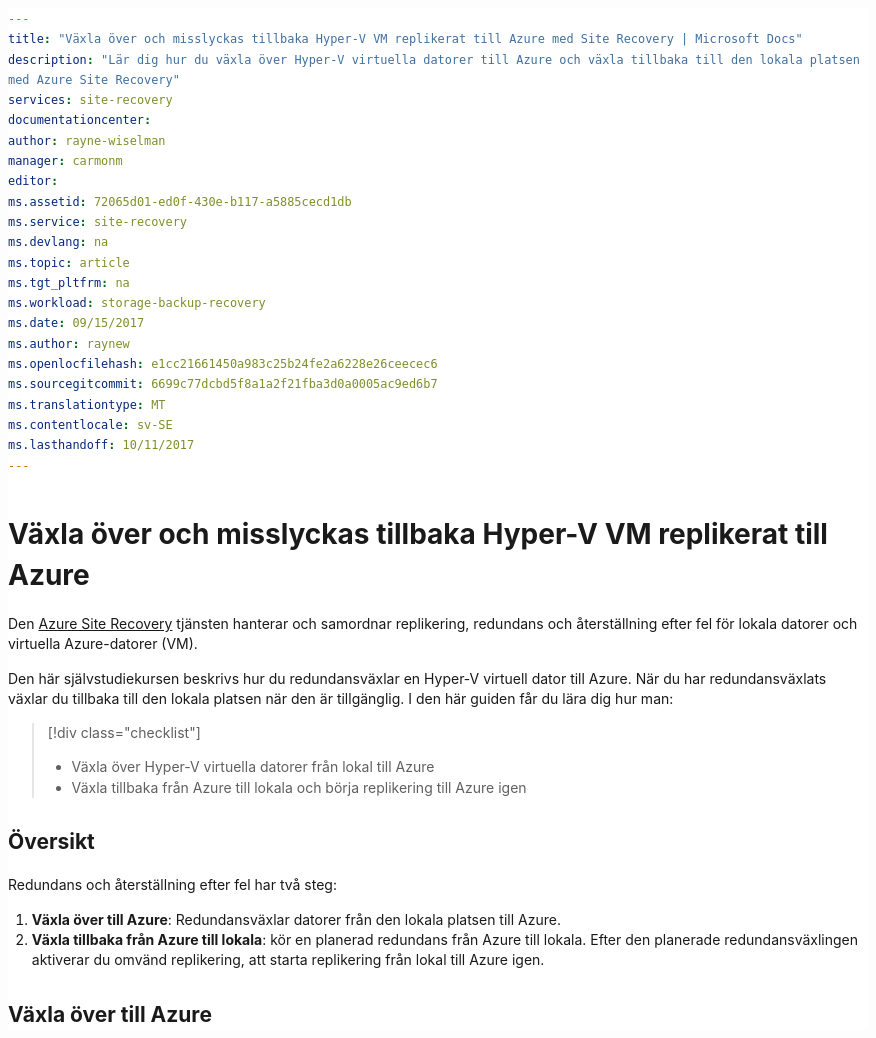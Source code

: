 ```yaml
---
title: "Växla över och misslyckas tillbaka Hyper-V VM replikerat till Azure med Site Recovery | Microsoft Docs"
description: "Lär dig hur du växla över Hyper-V virtuella datorer till Azure och växla tillbaka till den lokala platsen med Azure Site Recovery"
services: site-recovery
documentationcenter: 
author: rayne-wiselman
manager: carmonm
editor: 
ms.assetid: 72065d01-ed0f-430e-b117-a5885cecd1db
ms.service: site-recovery
ms.devlang: na
ms.topic: article
ms.tgt_pltfrm: na
ms.workload: storage-backup-recovery
ms.date: 09/15/2017
ms.author: raynew
ms.openlocfilehash: e1cc21661450a983c25b24fe2a6228e26ceecec6
ms.sourcegitcommit: 6699c77dcbd5f8a1a2f21fba3d0a0005ac9ed6b7
ms.translationtype: MT
ms.contentlocale: sv-SE
ms.lasthandoff: 10/11/2017
---
```

# <a name="fail-over-and-fail-back-hyper-v-vms-replicated-to-azure"></a>Växla över och misslyckas tillbaka Hyper-V VM replikerat till Azure

Den [Azure Site Recovery](site-recovery-overview.md) tjänsten hanterar och samordnar replikering, redundans och återställning efter fel för lokala datorer och virtuella Azure-datorer (VM).

Den här självstudiekursen beskrivs hur du redundansväxlar en Hyper-V virtuell dator till Azure. När du har redundansväxlats växlar du tillbaka till den lokala platsen när den är tillgänglig. I den här guiden får du lära dig hur man:

> [!div class="checklist"]
> * Växla över Hyper-V virtuella datorer från lokal till Azure
> * Växla tillbaka från Azure till lokala och börja replikering till Azure igen

## <a name="overview"></a>Översikt
Redundans och återställning efter fel har två steg:

1. **Växla över till Azure**: Redundansväxlar datorer från den lokala platsen till Azure.
2. **Växla tillbaka från Azure till lokala**: kör en planerad redundans från Azure till lokala. Efter den planerade redundansväxlingen aktiverar du omvänd replikering, att starta replikering från lokal till Azure igen. 


## <a name="fail-over-to-azure"></a>Växla över till Azure

